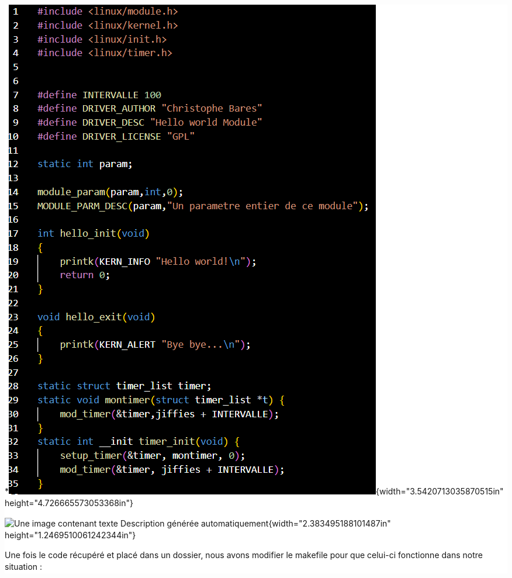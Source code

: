 \*![](./media/image29.png){width="3.5420713035870515in"
height="4.726665573053368in"}

![Une image contenant texte Description générée
automatiquement](./media/image30.png){width="2.383495188101487in"
height="1.2469510061242344in"}

Une fois le code récupéré et placé dans un dossier, nous avons modifier
le makefile pour que celui-ci fonctionne dans notre situation :
